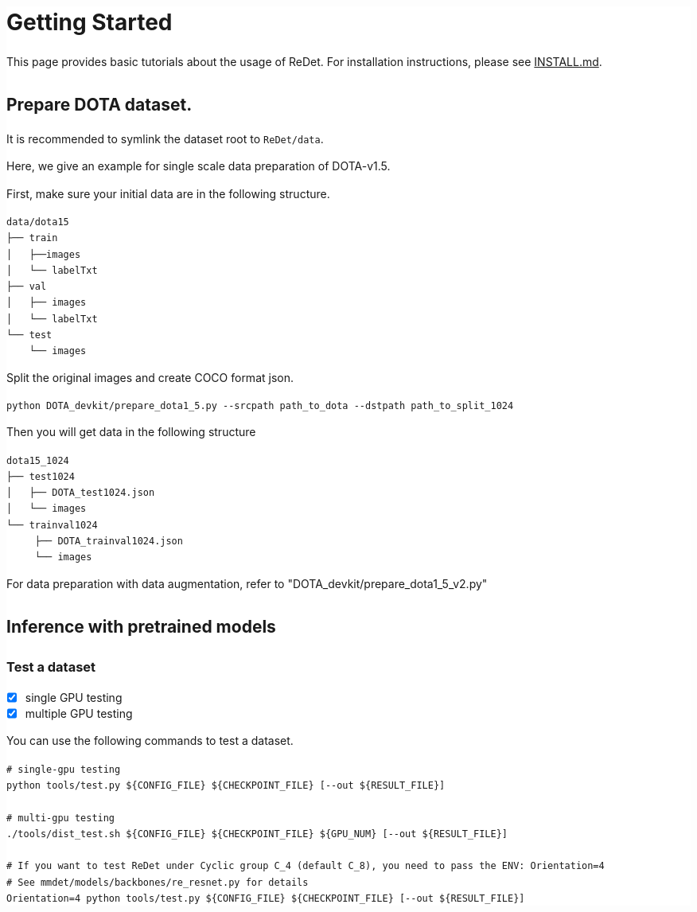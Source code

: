 # Getting Started

This page provides basic tutorials about the usage of ReDet.
For installation instructions, please see [INSTALL.md](INSTALL.md).



## Prepare DOTA dataset.
It is recommended to symlink the dataset root to `ReDet/data`.

Here, we give an example for single scale data preparation of DOTA-v1.5.

First, make sure your initial data are in the following structure.
```
data/dota15
├── train
│   ├──images
│   └── labelTxt
├── val
│   ├── images
│   └── labelTxt
└── test
    └── images
```
Split the original images and create COCO format json. 
```
python DOTA_devkit/prepare_dota1_5.py --srcpath path_to_dota --dstpath path_to_split_1024
```
Then you will get data in the following structure
```
dota15_1024
├── test1024
│   ├── DOTA_test1024.json
│   └── images
└── trainval1024
     ├── DOTA_trainval1024.json
     └── images
```
For data preparation with data augmentation, refer to "DOTA_devkit/prepare_dota1_5_v2.py"


## Inference with pretrained models


### Test a dataset

- [x] single GPU testing
- [x] multiple GPU testing

You can use the following commands to test a dataset.

```shell
# single-gpu testing
python tools/test.py ${CONFIG_FILE} ${CHECKPOINT_FILE} [--out ${RESULT_FILE}]

# multi-gpu testing
./tools/dist_test.sh ${CONFIG_FILE} ${CHECKPOINT_FILE} ${GPU_NUM} [--out ${RESULT_FILE}]

# If you want to test ReDet under Cyclic group C_4 (default C_8), you need to pass the ENV: Orientation=4
# See mmdet/models/backbones/re_resnet.py for details
Orientation=4 python tools/test.py ${CONFIG_FILE} ${CHECKPOINT_FILE} [--out ${RESULT_FILE}]
```
